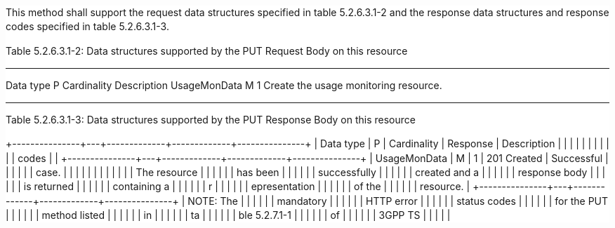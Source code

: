 This method shall support the request data structures specified in
table 5.2.6.3.1-2 and the response data structures and response codes
specified in table 5.2.6.3.1-3.

Table 5.2.6.3.1-2: Data structures supported by the PUT Request Body on
this resource

  -------------- --- ------------- ---------------------------------------
  Data type      P   Cardinality   Description
  UsageMonData   M   1             Create the usage monitoring resource.
  -------------- --- ------------- ---------------------------------------

Table 5.2.6.3.1-3: Data structures supported by the PUT Response Body on
this resource

+---------------+---+-------------+-------------+---------------+
| Data type     | P | Cardinality | Response    | Description   |
|               |   |             |             |               |
|               |   |             | codes       |               |
+---------------+---+-------------+-------------+---------------+
| UsageMonData  | M | 1           | 201 Created | Successful    |
|               |   |             |             | case.         |
|               |   |             |             |               |
|               |   |             |             | The resource  |
|               |   |             |             | has been      |
|               |   |             |             | successfully  |
|               |   |             |             | created and a |
|               |   |             |             | response body |
|               |   |             |             | is returned   |
|               |   |             |             | containing a  |
|               |   |             |             | r             |
|               |   |             |             | epresentation |
|               |   |             |             | of the        |
|               |   |             |             | resource.     |
+---------------+---+-------------+-------------+---------------+
| NOTE: The     |   |             |             |               |
| mandatory     |   |             |             |               |
| HTTP error    |   |             |             |               |
| status codes  |   |             |             |               |
| for the PUT   |   |             |             |               |
| method listed |   |             |             |               |
| in            |   |             |             |               |
| ta            |   |             |             |               |
| ble 5.2.7.1-1 |   |             |             |               |
| of            |   |             |             |               |
| 3GPP TS       |   |             |             |               |